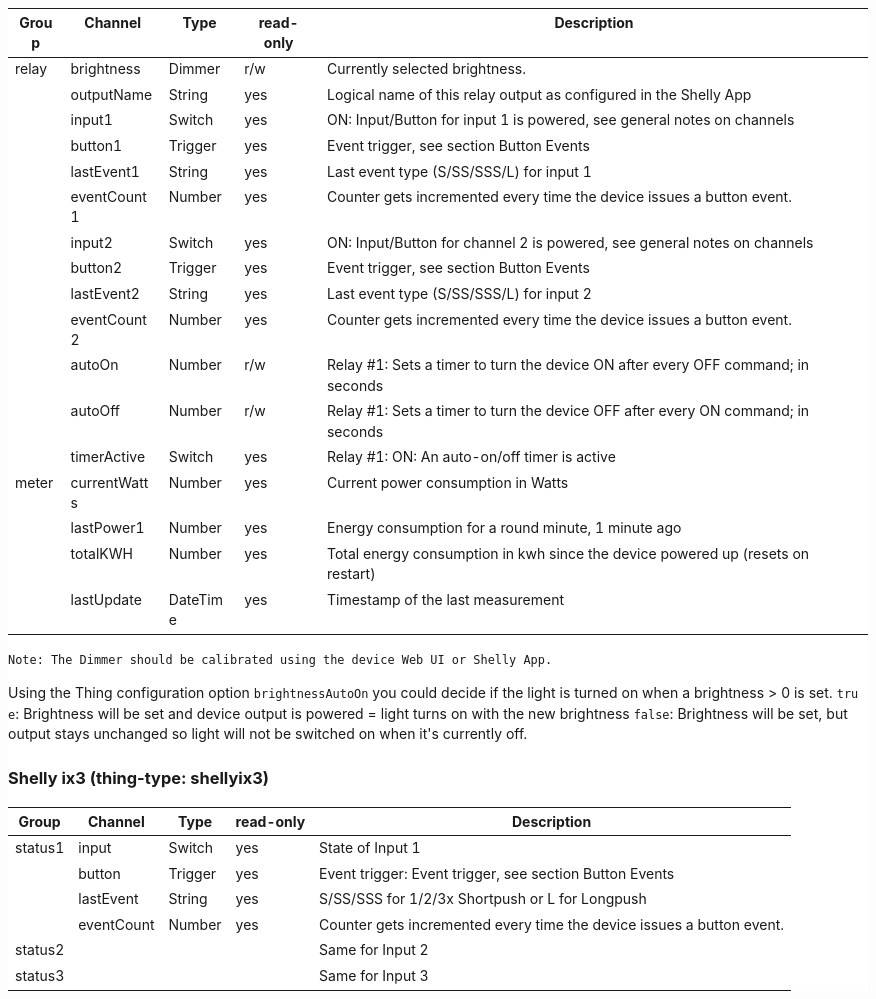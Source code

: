 | Group | Channel      | Type     | read-only | Description                                                                       |
| ----- | ------------ | -------- | --------- | --------------------------------------------------------------------------------- |
| relay | brightness   | Dimmer   | r/w       | Currently selected brightness.                                                    |
|       | outputName   | String   | yes       | Logical name of this relay output as configured in the Shelly App                 |
|       | input1       | Switch   | yes       | ON: Input/Button for input 1 is powered, see general notes on channels            |
|       | button1      | Trigger  | yes       | Event trigger, see section Button Events                                          |
|       | lastEvent1   | String   | yes       | Last event type (S/SS/SSS/L) for input 1                                          |
|       | eventCount1  | Number   | yes       | Counter gets incremented every time the device issues a button event.             |
|       | input2       | Switch   | yes       | ON: Input/Button for channel 2 is powered, see general notes on channels          |
|       | button2      | Trigger  | yes       | Event trigger, see section Button Events                                          |
|       | lastEvent2   | String   | yes       | Last event type (S/SS/SSS/L) for input 2                                          |
|       | eventCount2  | Number   | yes       | Counter gets incremented every time the device issues a button event.             |
|       | autoOn       | Number   | r/w       | Relay #1: Sets a  timer to turn the device ON after every OFF command; in seconds |
|       | autoOff      | Number   | r/w       | Relay #1: Sets a  timer to turn the device OFF after every ON command; in seconds |
|       | timerActive  | Switch   | yes       | Relay #1: ON: An auto-on/off timer is active                                      |
| meter | currentWatts | Number   | yes       | Current power consumption in Watts                                                |
|       | lastPower1   | Number   | yes       | Energy consumption for a round minute, 1 minute  ago                              |
|       | totalKWH     | Number   | yes       | Total energy consumption in kwh since the device powered up (resets on restart)   |
|       | lastUpdate   | DateTime | yes       | Timestamp of the last measurement                                                 |

`Note: The Dimmer should be calibrated using the device Web UI or Shelly App.`

Using the Thing configuration option `brightnessAutoOn` you could decide if the light is turned on when a brightness > 0 is set.
`true`:  Brightness will be set and device output is powered = light turns on with the new brightness
`false`: Brightness will be set, but output stays unchanged so light will not be switched on when it's currently off.

### Shelly ix3 (thing-type: shellyix3)

| Group   | Channel    | Type    | read-only | Description                                                           |
| ------- | ---------- | ------- | --------- | --------------------------------------------------------------------- |
| status1 | input      | Switch  | yes       | State of Input 1                                                      |
|         | button     | Trigger | yes       | Event trigger: Event trigger, see section Button Events               |
|         | lastEvent  | String  | yes       | S/SS/SSS for 1/2/3x Shortpush or L for Longpush                       |
|         | eventCount | Number  | yes       | Counter gets incremented every time the device issues a button event. |
| status2 |            |         |           | Same for Input 2                                                      |
| status3 |            |         |           | Same for Input 3                                                      |
